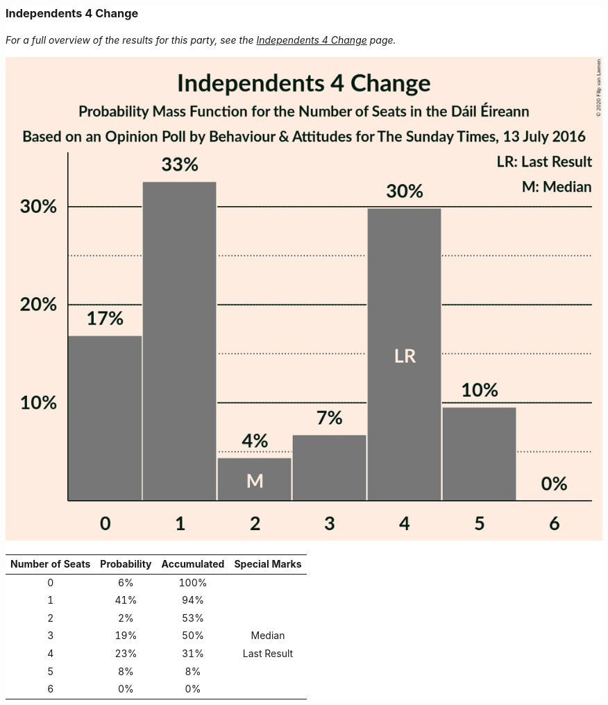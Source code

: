### Independents 4 Change

*For a full overview of the results for this party, see the [Independents 4 Change](party-independents4change.html) page.*

![Graph with seats probability mass function not yet produced](2016-07-13-BehaviourAttitudes-seats-pmf-independents4change.png "Seats Probability Mass Function")

| Number of Seats | Probability | Accumulated | Special Marks |
|:---------------:|:-----------:|:-----------:|:-------------:|
| 0 | 6% | 100% |  |
| 1 | 41% | 94% |  |
| 2 | 2% | 53% |  |
| 3 | 19% | 50% | Median |
| 4 | 23% | 31% | Last Result |
| 5 | 8% | 8% |  |
| 6 | 0% | 0% |  |
